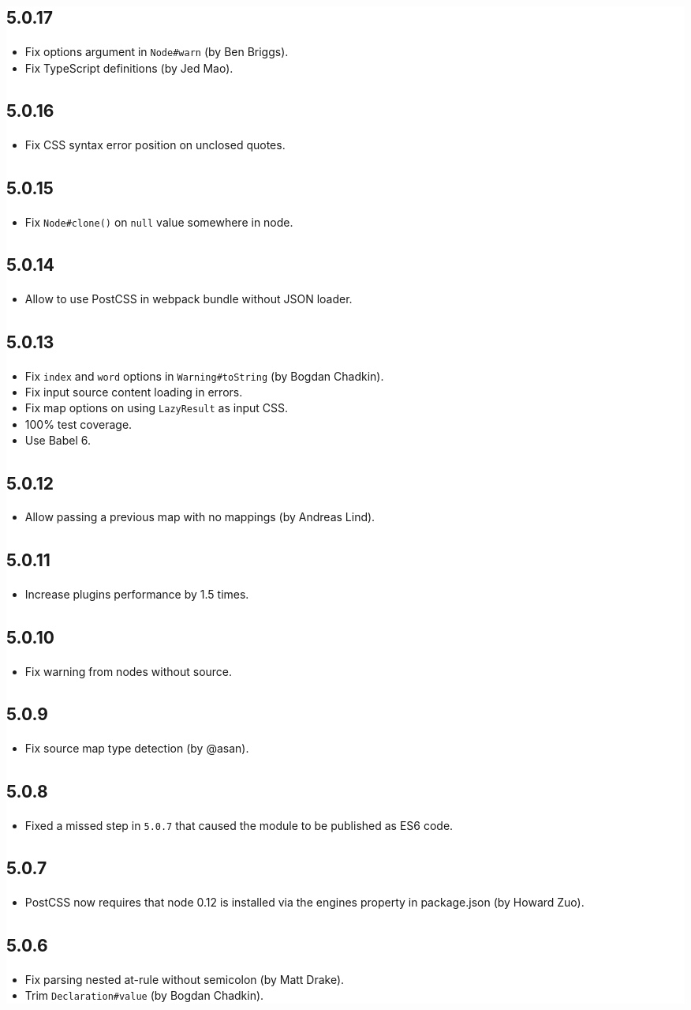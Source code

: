 ## 5.0.17
* Fix options argument in `Node#warn` (by Ben Briggs).
* Fix TypeScript definitions (by Jed Mao).

## 5.0.16
* Fix CSS syntax error position on unclosed quotes.

## 5.0.15
* Fix `Node#clone()` on `null` value somewhere in node.

## 5.0.14
* Allow to use PostCSS in webpack bundle without JSON loader.

## 5.0.13
* Fix `index` and `word` options in `Warning#toString` (by Bogdan Chadkin).
* Fix input source content loading in errors.
* Fix map options on using `LazyResult` as input CSS.
* 100% test coverage.
* Use Babel 6.

## 5.0.12
* Allow passing a previous map with no mappings (by Andreas Lind).

## 5.0.11
* Increase plugins performance by 1.5 times.

## 5.0.10
* Fix warning from nodes without source.

## 5.0.9
* Fix source map type detection (by @asan).

## 5.0.8
* Fixed a missed step in `5.0.7` that caused the module to be published as
  ES6 code.

## 5.0.7
* PostCSS now requires that node 0.12 is installed via the engines property
  in package.json (by Howard Zuo).

## 5.0.6
* Fix parsing nested at-rule without semicolon (by Matt Drake).
* Trim `Declaration#value` (by Bogdan Chadkin).

